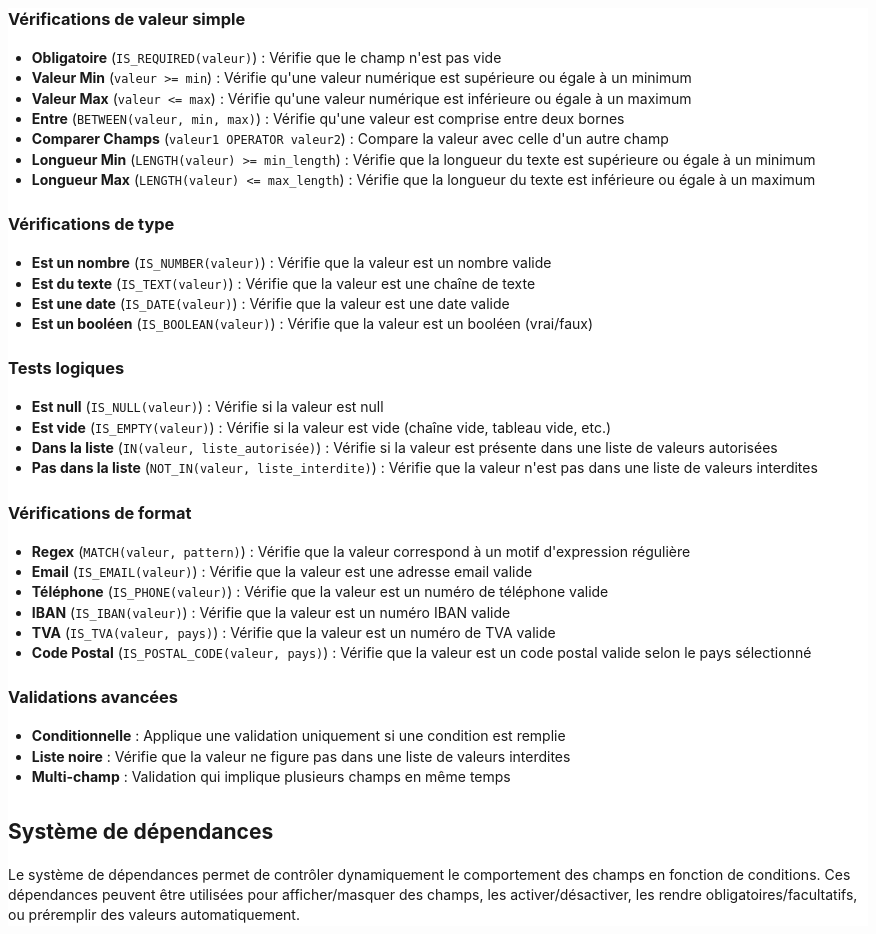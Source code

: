 ### Vérifications de valeur simple

- **Obligatoire** (`IS_REQUIRED(valeur)`) : Vérifie que le champ n'est pas vide
- **Valeur Min** (`valeur >= min`) : Vérifie qu'une valeur numérique est supérieure ou égale à un minimum
- **Valeur Max** (`valeur <= max`) : Vérifie qu'une valeur numérique est inférieure ou égale à un maximum
- **Entre** (`BETWEEN(valeur, min, max)`) : Vérifie qu'une valeur est comprise entre deux bornes
- **Comparer Champs** (`valeur1 OPERATOR valeur2`) : Compare la valeur avec celle d'un autre champ
- **Longueur Min** (`LENGTH(valeur) >= min_length`) : Vérifie que la longueur du texte est supérieure ou égale à un minimum
- **Longueur Max** (`LENGTH(valeur) <= max_length`) : Vérifie que la longueur du texte est inférieure ou égale à un maximum

### Vérifications de type

- **Est un nombre** (`IS_NUMBER(valeur)`) : Vérifie que la valeur est un nombre valide
- **Est du texte** (`IS_TEXT(valeur)`) : Vérifie que la valeur est une chaîne de texte
- **Est une date** (`IS_DATE(valeur)`) : Vérifie que la valeur est une date valide
- **Est un booléen** (`IS_BOOLEAN(valeur)`) : Vérifie que la valeur est un booléen (vrai/faux)

### Tests logiques

- **Est null** (`IS_NULL(valeur)`) : Vérifie si la valeur est null
- **Est vide** (`IS_EMPTY(valeur)`) : Vérifie si la valeur est vide (chaîne vide, tableau vide, etc.)
- **Dans la liste** (`IN(valeur, liste_autorisée)`) : Vérifie si la valeur est présente dans une liste de valeurs autorisées
- **Pas dans la liste** (`NOT_IN(valeur, liste_interdite)`) : Vérifie que la valeur n'est pas dans une liste de valeurs interdites

### Vérifications de format

- **Regex** (`MATCH(valeur, pattern)`) : Vérifie que la valeur correspond à un motif d'expression régulière
- **Email** (`IS_EMAIL(valeur)`) : Vérifie que la valeur est une adresse email valide
- **Téléphone** (`IS_PHONE(valeur)`) : Vérifie que la valeur est un numéro de téléphone valide
- **IBAN** (`IS_IBAN(valeur)`) : Vérifie que la valeur est un numéro IBAN valide
- **TVA** (`IS_TVA(valeur, pays)`) : Vérifie que la valeur est un numéro de TVA valide
- **Code Postal** (`IS_POSTAL_CODE(valeur, pays)`) : Vérifie que la valeur est un code postal valide selon le pays sélectionné

### Validations avancées

- **Conditionnelle** : Applique une validation uniquement si une condition est remplie
- **Liste noire** : Vérifie que la valeur ne figure pas dans une liste de valeurs interdites
- **Multi-champ** : Validation qui implique plusieurs champs en même temps

## Système de dépendances

Le système de dépendances permet de contrôler dynamiquement le comportement des champs en fonction de conditions. Ces dépendances peuvent être utilisées pour afficher/masquer des champs, les activer/désactiver, les rendre obligatoires/facultatifs, ou préremplir des valeurs automatiquement.
